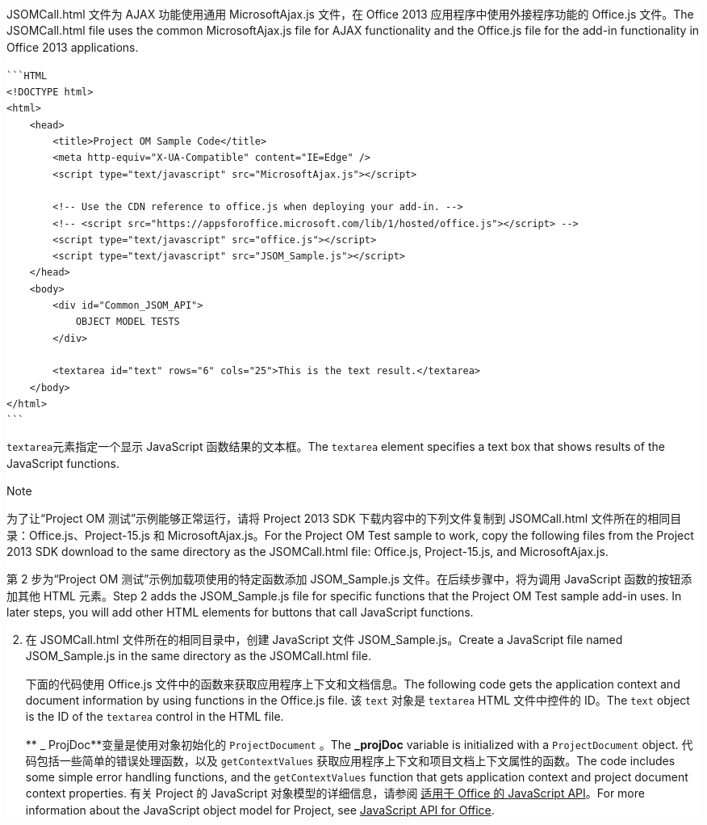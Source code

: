    <span data-ttu-id="9f2ae-134">JSOMCall.html 文件为 AJAX 功能使用通用 MicrosoftAjax.js 文件，在 Office 2013 应用程序中使用外接程序功能的 Office.js 文件。</span><span class="sxs-lookup"><span data-stu-id="9f2ae-134">The JSOMCall.html file uses the common MicrosoftAjax.js file for AJAX functionality and the Office.js file for the add-in functionality in Office 2013 applications.</span></span>

    ```HTML
    <!DOCTYPE html>
    <html>
        <head>
            <title>Project OM Sample Code</title>
            <meta http-equiv="X-UA-Compatible" content="IE=Edge" />
            <script type="text/javascript" src="MicrosoftAjax.js"></script>

            <!-- Use the CDN reference to office.js when deploying your add-in. -->
            <!-- <script src="https://appsforoffice.microsoft.com/lib/1/hosted/office.js"></script> -->
            <script type="text/javascript" src="office.js"></script>
            <script type="text/javascript" src="JSOM_Sample.js"></script>
        </head>
        <body>
            <div id="Common_JSOM_API">
                OBJECT MODEL TESTS
            </div>

            <textarea id="text" rows="6" cols="25">This is the text result.</textarea>
        </body>
    </html>
    ```

   <span data-ttu-id="9f2ae-135">`textarea`元素指定一个显示 JavaScript 函数结果的文本框。</span><span class="sxs-lookup"><span data-stu-id="9f2ae-135">The `textarea` element specifies a text box that shows results of the JavaScript functions.</span></span>

   > [!NOTE]
   > <span data-ttu-id="9f2ae-136">为了让“Project OM 测试”示例能够正常运行，请将 Project 2013 SDK 下载内容中的下列文件复制到 JSOMCall.html 文件所在的相同目录：Office.js、Project-15.js 和 MicrosoftAjax.js。</span><span class="sxs-lookup"><span data-stu-id="9f2ae-136">For the Project OM Test sample to work, copy the following files from the Project 2013 SDK download to the same directory as the JSOMCall.html file: Office.js, Project-15.js, and MicrosoftAjax.js.</span></span>

   <span data-ttu-id="9f2ae-p112">第 2 步为“Project OM 测试”示例加载项使用的特定函数添加 JSOM_Sample.js 文件。在后续步骤中，将为调用 JavaScript 函数的按钮添加其他 HTML 元素。</span><span class="sxs-lookup"><span data-stu-id="9f2ae-p112">Step 2 adds the JSOM_Sample.js file for specific functions that the Project OM Test sample add-in uses. In later steps, you will add other HTML elements for buttons that call JavaScript functions.</span></span>

2. <span data-ttu-id="9f2ae-139">在 JSOMCall.html 文件所在的相同目录中，创建 JavaScript 文件 JSOM_Sample.js。</span><span class="sxs-lookup"><span data-stu-id="9f2ae-139">Create a JavaScript file named JSOM_Sample.js in the same directory as the JSOMCall.html file.</span></span> 

   <span data-ttu-id="9f2ae-140">下面的代码使用 Office.js 文件中的函数来获取应用程序上下文和文档信息。</span><span class="sxs-lookup"><span data-stu-id="9f2ae-140">The following code gets the application context and document information by using functions in the Office.js file.</span></span> <span data-ttu-id="9f2ae-141">该 `text` 对象是 `textarea` HTML 文件中控件的 ID。</span><span class="sxs-lookup"><span data-stu-id="9f2ae-141">The `text` object is the ID of the `textarea` control in the HTML file.</span></span>

   <span data-ttu-id="9f2ae-142">\*\* \_ ProjDoc\*\*变量是使用对象初始化的 `ProjectDocument` 。</span><span class="sxs-lookup"><span data-stu-id="9f2ae-142">The **\_projDoc** variable is initialized with a `ProjectDocument` object.</span></span> <span data-ttu-id="9f2ae-143">代码包括一些简单的错误处理函数，以及 `getContextValues` 获取应用程序上下文和项目文档上下文属性的函数。</span><span class="sxs-lookup"><span data-stu-id="9f2ae-143">The code includes some simple error handling functions, and the `getContextValues` function that gets application context and project document context properties.</span></span> <span data-ttu-id="9f2ae-144">有关 Project 的 JavaScript 对象模型的详细信息，请参阅 [适用于 Office 的 JavaScript API](../reference/javascript-api-for-office.md)。</span><span class="sxs-lookup"><span data-stu-id="9f2ae-144">For more information about the JavaScript object model for Project, see [JavaScript API for Office](../reference/javascript-api-for-office.md).</span></span>
